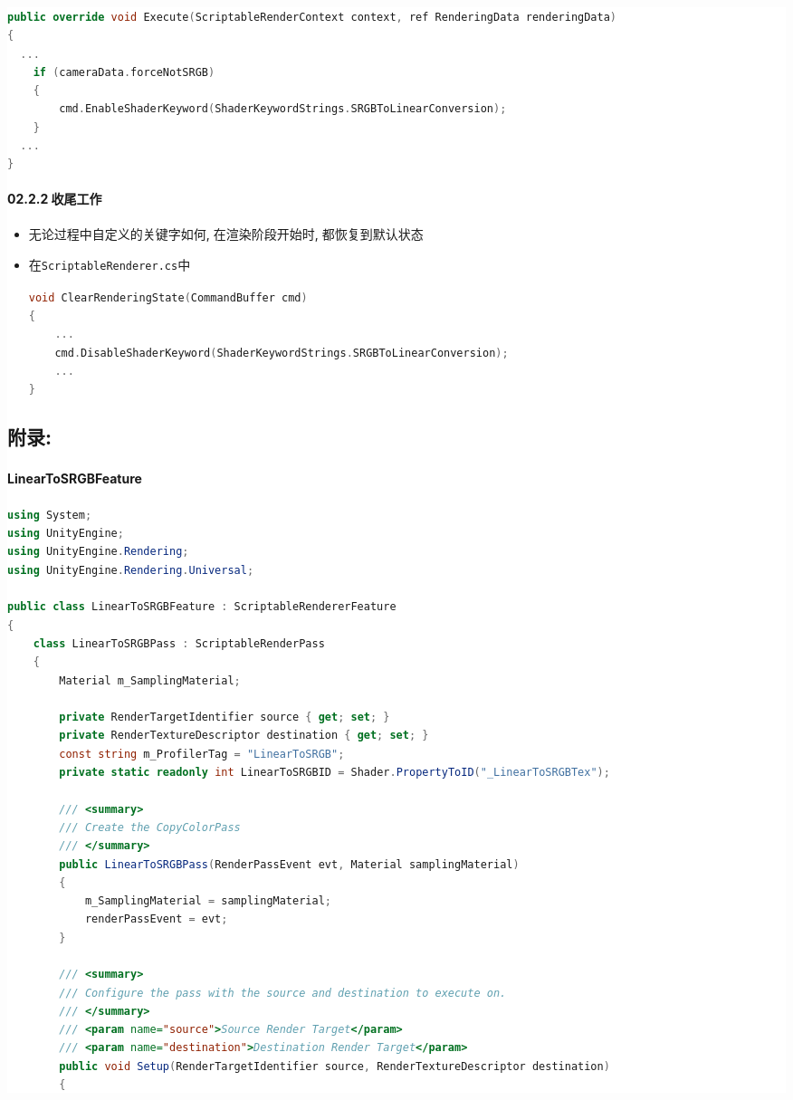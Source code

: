   ```c++
  public override void Execute(ScriptableRenderContext context, ref RenderingData renderingData)
  {
  	...
      if (cameraData.forceNotSRGB)
      {
          cmd.EnableShaderKeyword(ShaderKeywordStrings.SRGBToLinearConversion);
      }
  	...
  }
  ```



#### 02.2.2 收尾工作

- 无论过程中自定义的关键字如何, 在渲染阶段开始时, 都恢复到默认状态

- 在`ScriptableRenderer.cs`中

  ```c++
  void ClearRenderingState(CommandBuffer cmd)
  {
      ...
      cmd.DisableShaderKeyword(ShaderKeywordStrings.SRGBToLinearConversion);
      ...
  }
  ```

  

## 附录: 

#### LinearToSRGBFeature

```c#
using System;
using UnityEngine;
using UnityEngine.Rendering;
using UnityEngine.Rendering.Universal;

public class LinearToSRGBFeature : ScriptableRendererFeature
{
    class LinearToSRGBPass : ScriptableRenderPass
    {
        Material m_SamplingMaterial;

        private RenderTargetIdentifier source { get; set; }
        private RenderTextureDescriptor destination { get; set; }
        const string m_ProfilerTag = "LinearToSRGB";
        private static readonly int LinearToSRGBID = Shader.PropertyToID("_LinearToSRGBTex");

        /// <summary>
        /// Create the CopyColorPass
        /// </summary>
        public LinearToSRGBPass(RenderPassEvent evt, Material samplingMaterial)
        {
            m_SamplingMaterial = samplingMaterial;
            renderPassEvent = evt;
        }

        /// <summary>
        /// Configure the pass with the source and destination to execute on.
        /// </summary>
        /// <param name="source">Source Render Target</param>
        /// <param name="destination">Destination Render Target</param>
        public void Setup(RenderTargetIdentifier source, RenderTextureDescriptor destination)
        {
```